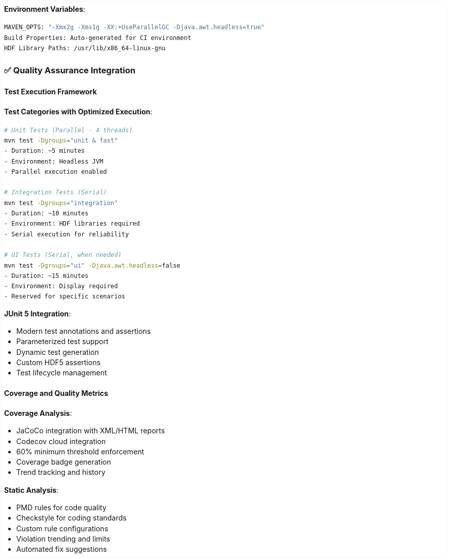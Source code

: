 **Environment Variables**:
```bash
MAVEN_OPTS: "-Xmx2g -Xms1g -XX:+UseParallelGC -Djava.awt.headless=true"
Build Properties: Auto-generated for CI environment
HDF Library Paths: /usr/lib/x86_64-linux-gnu
```

### ✅ **Quality Assurance Integration**

#### Test Execution Framework

**Test Categories with Optimized Execution**:
```bash
# Unit Tests (Parallel - 4 threads)
mvn test -Dgroups="unit & fast"
- Duration: ~5 minutes
- Environment: Headless JVM
- Parallel execution enabled

# Integration Tests (Serial)
mvn test -Dgroups="integration"
- Duration: ~10 minutes
- Environment: HDF libraries required
- Serial execution for reliability

# UI Tests (Serial, when needed)
mvn test -Dgroups="ui" -Djava.awt.headless=false
- Duration: ~15 minutes
- Environment: Display required
- Reserved for specific scenarios
```

**JUnit 5 Integration**:
- Modern test annotations and assertions
- Parameterized test support
- Dynamic test generation
- Custom HDF5 assertions
- Test lifecycle management

#### Coverage and Quality Metrics

**Coverage Analysis**:
- JaCoCo integration with XML/HTML reports
- Codecov cloud integration
- 60% minimum threshold enforcement
- Coverage badge generation
- Trend tracking and history

**Static Analysis**:
- PMD rules for code quality
- Checkstyle for coding standards
- Custom rule configurations
- Violation trending and limits
- Automated fix suggestions

